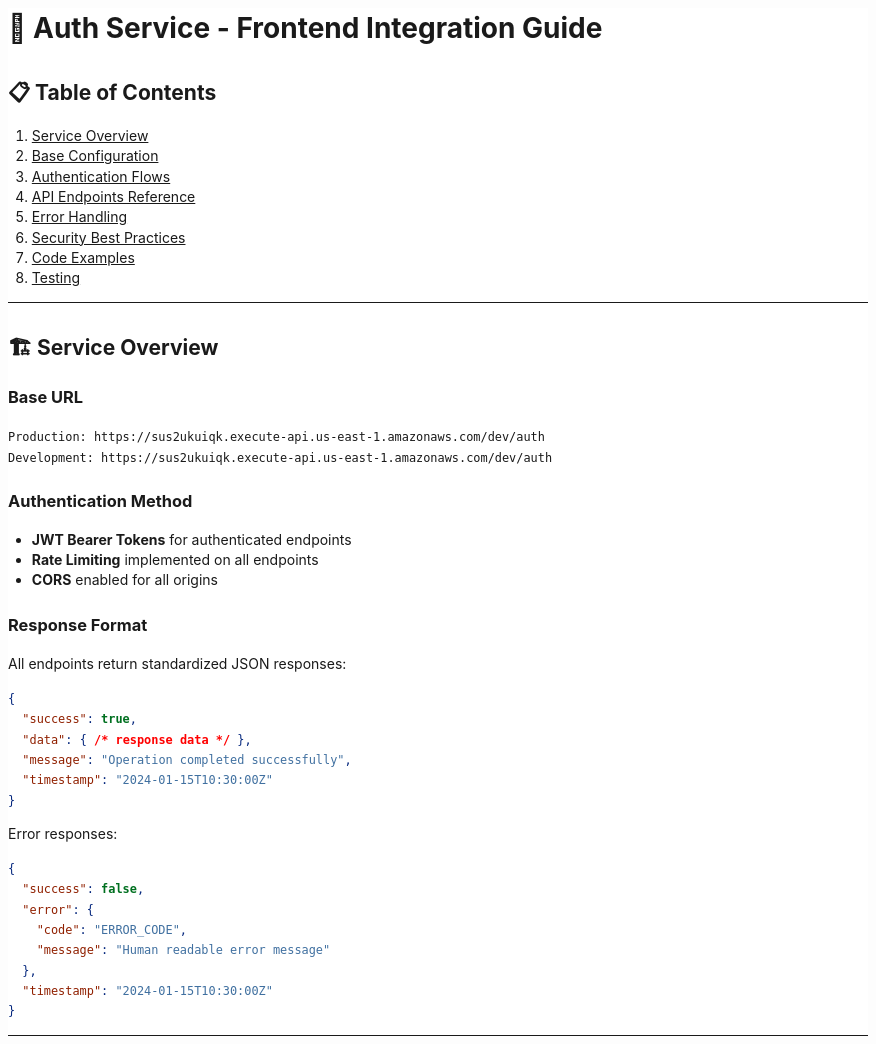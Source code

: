 # 🔐 Auth Service - Frontend Integration Guide

## 📋 **Table of Contents**
1. [Service Overview](#service-overview)
2. [Base Configuration](#base-configuration)
3. [Authentication Flows](#authentication-flows)
4. [API Endpoints Reference](#api-endpoints-reference)
5. [Error Handling](#error-handling)
6. [Security Best Practices](#security-best-practices)
7. [Code Examples](#code-examples)
8. [Testing](#testing)

---

## 🏗️ **Service Overview**

### **Base URL**
```
Production: https://sus2ukuiqk.execute-api.us-east-1.amazonaws.com/dev/auth
Development: https://sus2ukuiqk.execute-api.us-east-1.amazonaws.com/dev/auth
```

### **Authentication Method**
- **JWT Bearer Tokens** for authenticated endpoints
- **Rate Limiting** implemented on all endpoints
- **CORS** enabled for all origins

### **Response Format**
All endpoints return standardized JSON responses:

```json
{
  "success": true,
  "data": { /* response data */ },
  "message": "Operation completed successfully",
  "timestamp": "2024-01-15T10:30:00Z"
}
```

Error responses:
```json
{
  "success": false,
  "error": {
    "code": "ERROR_CODE",
    "message": "Human readable error message"
  },
  "timestamp": "2024-01-15T10:30:00Z"
}
```

---